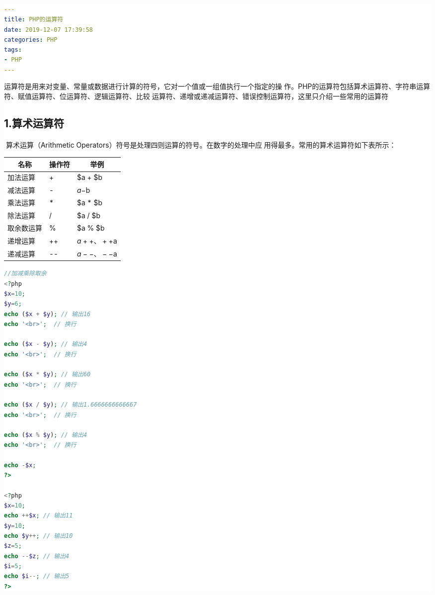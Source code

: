 ```yaml
---
title: PHP的运算符
date: 2019-12-07 17:39:58
categories: PHP
tags:
- PHP	
---
```


​	运算符是用来对变量、常量或数据进行计算的符号，它对一个值或一组值执行一个指定的操 作。PHP的运算符包括算术运算符、字符串运算符、赋值运算符、位运算符、逻辑运算符、比较 运算符、递增或递减运算符、错误控制运算符，这里只介绍一些常用的运算符

## 1.算术运算符 

​	算术运算（Arithmetic Operators）符号是处理四则运算的符号。在数字的处理中应 用得最多。常用的算术运算符如下表所示：

| 名称       | 操作符 | 举例       |
| ---------- | ------ | ---------- |
| 加法运算   | +      | $a + $b    |
| 减法运算   | -      | $a-$b      |
| 乘法运算   | *      | $a * $b    |
| 除法运算   | /      | $a / $b    |
| 取余数运算 | %      | $a % $b    |
| 递增运算   | ++     | $a++、++$a |
| 递减运算   | --     | $a--、--$a |

```php
//加减乘除取余
<?php 
$x=10; 
$y=6;
echo ($x + $y); // 输出16
echo '<br>';  // 换行
 
echo ($x - $y); // 输出4
echo '<br>';  // 换行
 
echo ($x * $y); // 输出60
echo '<br>';  // 换行
 
echo ($x / $y); // 输出1.6666666666667
echo '<br>';  // 换行
 
echo ($x % $y); // 输出4
echo '<br>';  // 换行
 
echo -$x;
?>
    
<?php
$x=10; 
echo ++$x; // 输出11
$y=10; 
echo $y++; // 输出10
$z=5;
echo --$z; // 输出4
$i=5;
echo $i--; // 输出5
?>    
```